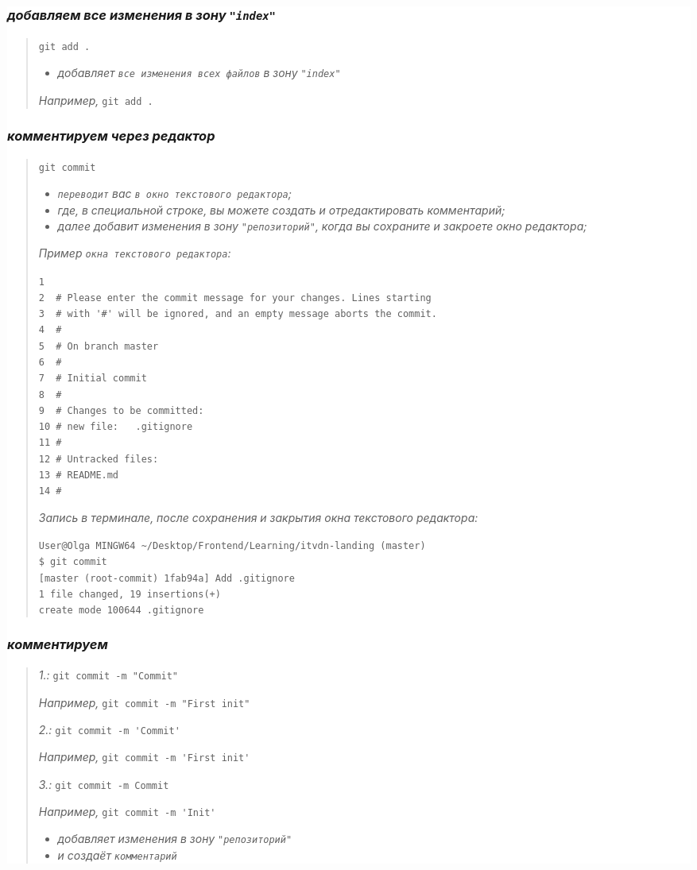 ### _добавляем все изменения в зону `"index"`_
> `git add .`
>
> * _добавляет `все изменения всех файлов` в зону `"index"`_
> 
> _Например,_
> `git add .`

### _комментируем через редактор_
> `git commit`
>
> * _`переводит` вас `в окно текстового редактора`;_
> * _где, в специальной строке, вы можете создать и отредактировать комментарий;_
> * _далее добавит изменения в зону `"репозиторий"`,
    когда вы сохраните и закроете окно редактора;_
> 
> _Пример `окна текстового редактора`:_
>
> ```
> 1 
> 2  # Please enter the commit message for your changes. Lines starting
> 3  # with '#' will be ignored, and an empty message aborts the commit.
> 4  #
> 5  # On branch master
> 6  #
> 7  # Initial commit
> 8  #
> 9  # Changes to be committed:
> 10 # new file:   .gitignore
> 11 #
> 12 # Untracked files:
> 13 # README.md
> 14 #
> ```
> _Запись в терминале, после сохранения и закрытия окна текстового редактора:_
>
> ```
> User@Olga MINGW64 ~/Desktop/Frontend/Learning/itvdn-landing (master)
> $ git commit
> [master (root-commit) 1fab94a] Add .gitignore
> 1 file changed, 19 insertions(+)
> create mode 100644 .gitignore
> ``` 

### _комментируем_
> _1.:_ `git commit -m "Commit"`
> 
> _Например,_
> `git commit -m "First init"`
> 
> _2.:_ `git commit -m 'Commit'`
> 
> _Например,_
> `git commit -m 'First init'`
> 
> _3.:_ `git commit -m Commit`
> 
> _Например,_
> `git commit -m 'Init'`
> 
> * _добавляет изменения в зону `"репозиторий"`_
> * _и создаёт `комментарий`_
